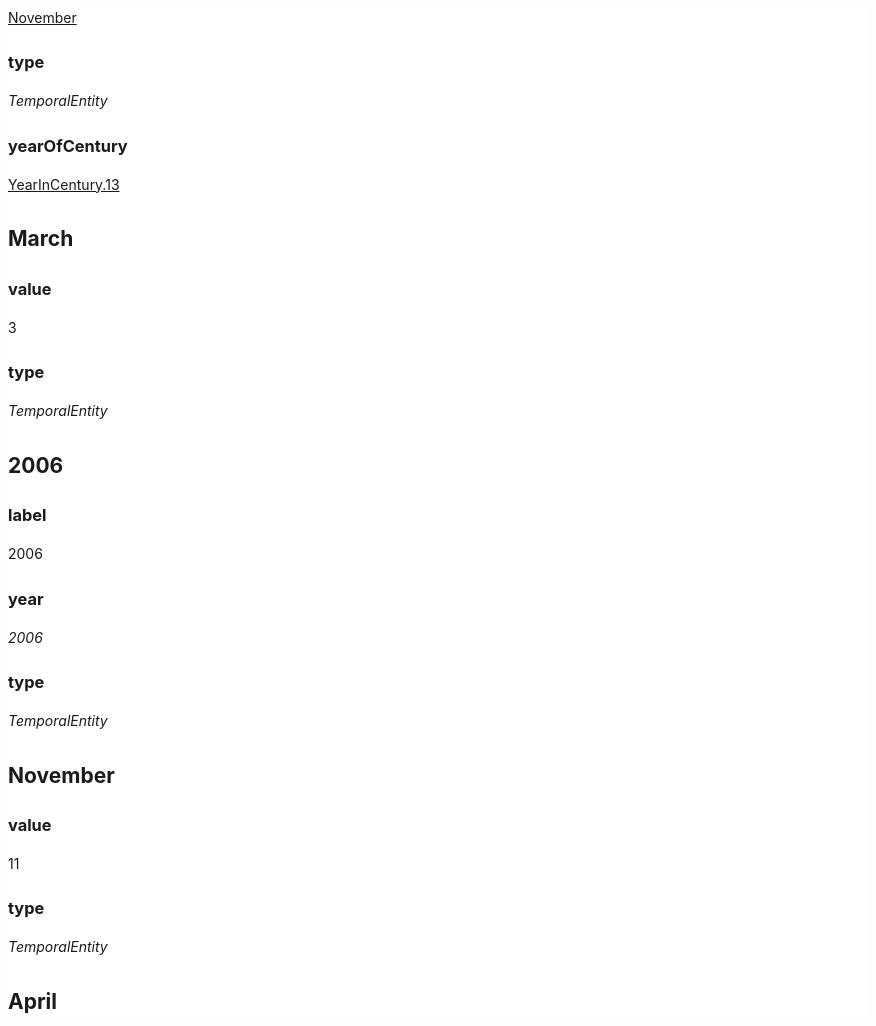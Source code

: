 [November](#November)

### type


*TemporalEntity*

### yearOfCentury


[YearInCentury.13](#YearInCentury.13)

## March

### value


3

### type


*TemporalEntity*

## 2006

### label


2006

### year


*2006*

### type


*TemporalEntity*

## November

### value


11

### type


*TemporalEntity*

## April
